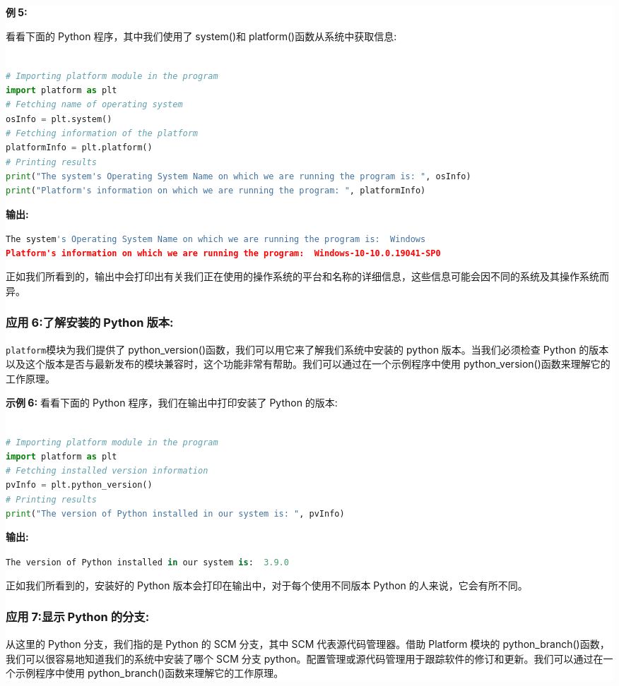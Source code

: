**例 5:**

看看下面的 Python 程序，其中我们使用了 system()和 platform()函数从系统中获取信息:

```py

# Importing platform module in the program
import platform as plt
# Fetching name of operating system
osInfo = plt.system()
# Fetching information of the platform
platformInfo = plt.platform()
# Printing results
print("The system's Operating System Name on which we are running the program is: ", osInfo)
print("Platform's information on which we are running the program: ", platformInfo)

```

**输出:**

```py
The system's Operating System Name on which we are running the program is:  Windows
Platform's information on which we are running the program:  Windows-10-10.0.19041-SP0

```

正如我们所看到的，输出中会打印出有关我们正在使用的操作系统的平台和名称的详细信息，这些信息可能会因不同的系统及其操作系统而异。

### 应用 6:了解安装的 Python 版本:

`platform`模块为我们提供了 python_version()函数，我们可以用它来了解我们系统中安装的 python 版本。当我们必须检查 Python 的版本以及这个版本是否与最新发布的模块兼容时，这个功能非常有帮助。我们可以通过在一个示例程序中使用 python_version()函数来理解它的工作原理。

**示例 6:** 看看下面的 Python 程序，我们在输出中打印安装了 Python 的版本:

```py

# Importing platform module in the program
import platform as plt
# Fetching installed version information
pvInfo = plt.python_version()
# Printing results
print("The version of Python installed in our system is: ", pvInfo)

```

**输出:**

```py
The version of Python installed in our system is:  3.9.0

```

正如我们所看到的，安装好的 Python 版本会打印在输出中，对于每个使用不同版本 Python 的人来说，它会有所不同。

### 应用 7:显示 Python 的分支:

从这里的 Python 分支，我们指的是 Python 的 SCM 分支，其中 SCM 代表源代码管理器。借助 Platform 模块的 python_branch()函数，我们可以很容易地知道我们的系统中安装了哪个 SCM 分支 python。配置管理或源代码管理用于跟踪软件的修订和更新。我们可以通过在一个示例程序中使用 python_branch()函数来理解它的工作原理。
